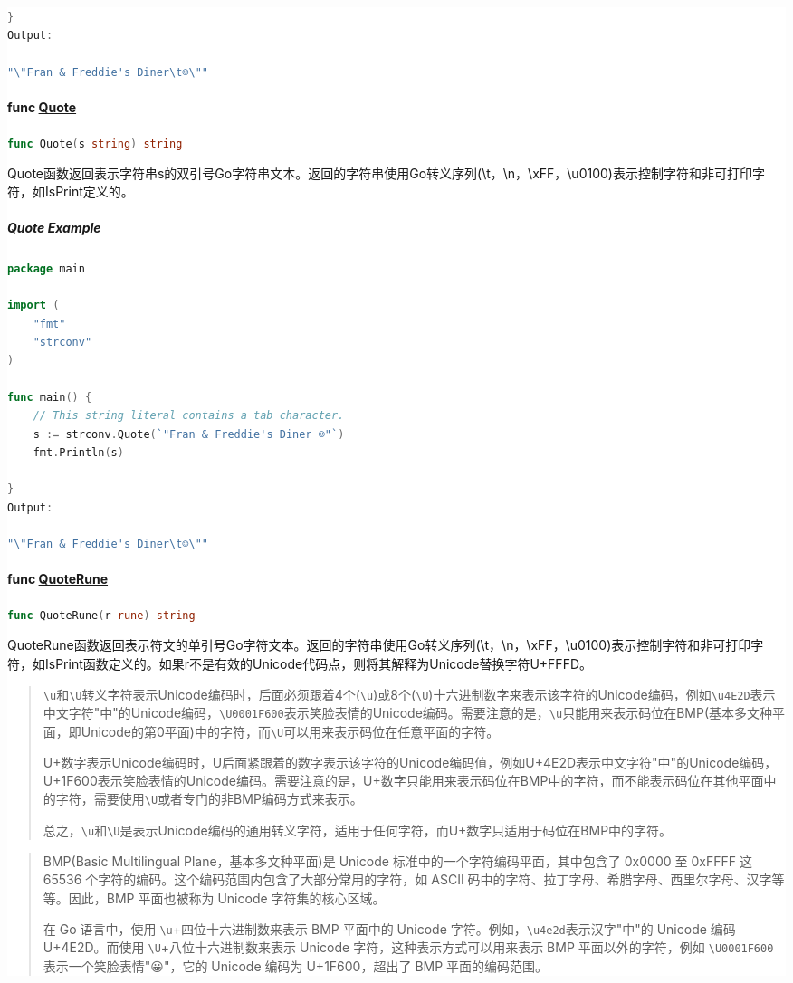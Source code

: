 ``` go 
}
Output:

"\"Fran & Freddie's Diner\t☺\""
```

#### func [Quote](https://cs.opensource.google/go/go/+/go1.20.1:src/strconv/quote.go;l=128) 

``` go 
func Quote(s string) string
```

​	Quote函数返回表示字符串s的双引号Go字符串文本。返回的字符串使用Go转义序列(\t，\n，\xFF，\u0100)表示控制字符和非可打印字符，如IsPrint定义的。

##### Quote Example
``` go 
package main

import (
	"fmt"
	"strconv"
)

func main() {
	// This string literal contains a tab character.
	s := strconv.Quote(`"Fran & Freddie's Diner	☺"`)
	fmt.Println(s)

}
Output:

"\"Fran & Freddie's Diner\t☺\""
```

#### func [QuoteRune](https://cs.opensource.google/go/go/+/go1.20.1:src/strconv/quote.go;l=170) 

``` go 
func QuoteRune(r rune) string
```

​	QuoteRune函数返回表示符文的单引号Go字符文本。返回的字符串使用Go转义序列(\t，\n，\xFF，\u0100)表示控制字符和非可打印字符，如IsPrint函数定义的。如果r不是有效的Unicode代码点，则将其解释为Unicode替换字符U+FFFD。

> `\u`和`\U`转义字符表示Unicode编码时，后面必须跟着4个(`\u`)或8个(`\U`)十六进制数字来表示该字符的Unicode编码，例如`\u4E2D`表示中文字符"中"的Unicode编码，`\U0001F600`表示笑脸表情的Unicode编码。需要注意的是，`\u`只能用来表示码位在BMP(基本多文种平面，即Unicode的第0平面)中的字符，而`\U`可以用来表示码位在任意平面的字符。
>
> ​	U+数字表示Unicode编码时，U后面紧跟着的数字表示该字符的Unicode编码值，例如U+4E2D表示中文字符"中"的Unicode编码，U+1F600表示笑脸表情的Unicode编码。需要注意的是，U+数字只能用来表示码位在BMP中的字符，而不能表示码位在其他平面中的字符，需要使用`\U`或者专门的非BMP编码方式来表示。
>
> ​	总之，`\u`和`\U`是表示Unicode编码的通用转义字符，适用于任何字符，而U+数字只适用于码位在BMP中的字符。

> BMP(Basic Multilingual Plane，基本多文种平面)是 Unicode 标准中的一个字符编码平面，其中包含了 0x0000 至 0xFFFF 这 65536 个字符的编码。这个编码范围内包含了大部分常用的字符，如 ASCII 码中的字符、拉丁字母、希腊字母、西里尔字母、汉字等等。因此，BMP 平面也被称为 Unicode 字符集的核心区域。
>
> 在 Go 语言中，使用 `\u`+四位十六进制数来表示 BMP 平面中的 Unicode 字符。例如，`\u4e2d`表示汉字"中"的 Unicode 编码 U+4E2D。而使用 `\U`+八位十六进制数来表示 Unicode 字符，这种表示方式可以用来表示 BMP 平面以外的字符，例如 `\U0001F600` 表示一个笑脸表情"😀"，它的 Unicode 编码为 U+1F600，超出了 BMP 平面的编码范围。
